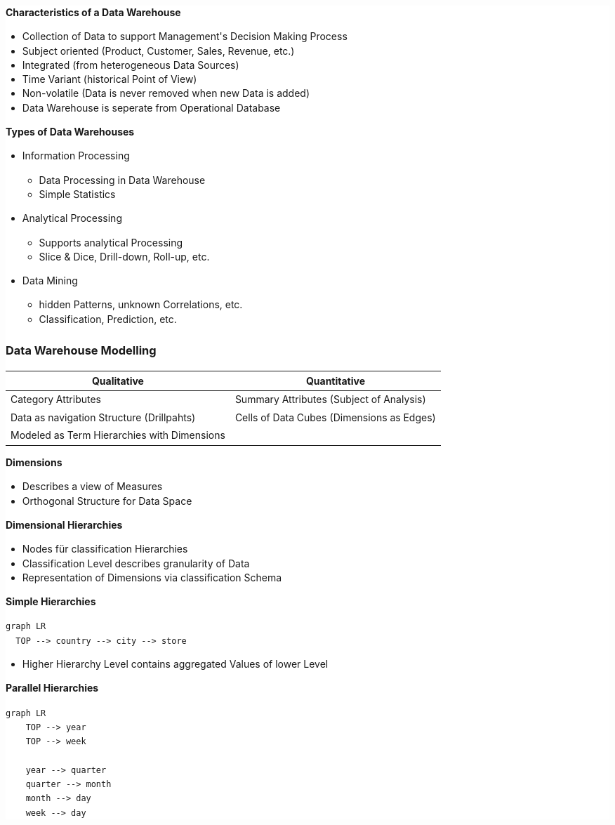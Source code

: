 **Characteristics of a Data Warehouse**

-   Collection of Data to support Management's Decision Making Process
-   Subject oriented (Product, Customer, Sales, Revenue, etc.)
-   Integrated (from heterogeneous Data Sources)
-   Time Variant (historical Point of View)
-   Non-volatile (Data is never removed when new Data is added)
-   Data Warehouse is seperate from Operational Database

**Types of Data Warehouses**

-   Information Processing

    -   Data Processing in Data Warehouse
    -   Simple Statistics

-   Analytical Processing

    -   Supports analytical Processing
    -   Slice & Dice, Drill-down, Roll-up, etc.

-   Data Mining
    -   hidden Patterns, unknown Correlations, etc.
    -   Classification, Prediction, etc.

### Data Warehouse Modelling

| **Qualitative**                             | **Quantitative**                          |
| ------------------------------------------- | ----------------------------------------- |
| Category Attributes                         | Summary Attributes (Subject of Analysis)  |
| Data as navigation Structure (Drillpahts)   | Cells of Data Cubes (Dimensions as Edges) |
| Modeled as Term Hierarchies with Dimensions |                                           |

**Dimensions**

-   Describes a view of Measures
-   Orthogonal Structure for Data Space

**Dimensional Hierarchies**

-   Nodes für classification Hierarchies
-   Classification Level describes granularity of Data
-   Representation of Dimensions via classification Schema

**Simple Hierarchies**

```mermaid
graph LR
  TOP --> country --> city --> store
```

-   Higher Hierarchy Level contains aggregated Values of lower Level

**Parallel Hierarchies**

```mermaid
graph LR
	TOP --> year
	TOP --> week

	year --> quarter
    quarter --> month
	month --> day
	week --> day
```
